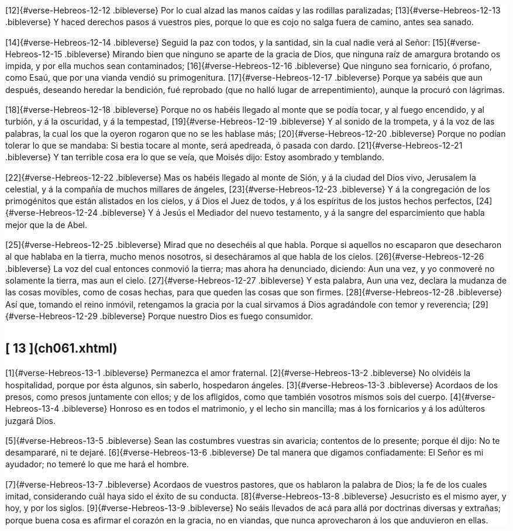 [12]{#verse-Hebreos-12-12 .bibleverse} Por lo cual alzad las manos caídas y las rodillas paralizadas; [13]{#verse-Hebreos-12-13 .bibleverse} Y haced derechos pasos á vuestros pies, porque lo que es cojo no salga fuera de camino, antes sea sanado.

[14]{#verse-Hebreos-12-14 .bibleverse} Seguid la paz con todos, y la santidad, sin la cual nadie verá al Señor: [15]{#verse-Hebreos-12-15 .bibleverse} Mirando bien que ninguno se aparte de la gracia de Dios, que ninguna raíz de amargura brotando os impida, y por ella muchos sean contaminados; [16]{#verse-Hebreos-12-16 .bibleverse} Que ninguno sea fornicario, ó profano, como Esaú, que por una vianda vendió su primogenitura. [17]{#verse-Hebreos-12-17 .bibleverse} Porque ya sabéis que aun después, deseando heredar la bendición, fué reprobado (que no halló lugar de arrepentimiento), aunque la procuró con lágrimas.

[18]{#verse-Hebreos-12-18 .bibleverse} Porque no os habéis llegado al monte que se podía tocar, y al fuego encendido, y al turbión, y á la oscuridad, y á la tempestad, [19]{#verse-Hebreos-12-19 .bibleverse} Y al sonido de la trompeta, y á la voz de las palabras, la cual los que la oyeron rogaron que no se les hablase más; [20]{#verse-Hebreos-12-20 .bibleverse} Porque no podían tolerar lo que se mandaba: Si bestia tocare al monte, será apedreada, ó pasada con dardo. [21]{#verse-Hebreos-12-21 .bibleverse} Y tan terrible cosa era lo que se veía, que Moisés dijo: Estoy asombrado y temblando.

[22]{#verse-Hebreos-12-22 .bibleverse} Mas os habéis llegado al monte de Sión, y á la ciudad del Dios vivo, Jerusalem la celestial, y á la compañía de muchos millares de ángeles, [23]{#verse-Hebreos-12-23 .bibleverse} Y á la congregación de los primogénitos que están alistados en los cielos, y á Dios el Juez de todos, y á los espíritus de los justos hechos perfectos, [24]{#verse-Hebreos-12-24 .bibleverse} Y á Jesús el Mediador del nuevo testamento, y á la sangre del esparcimiento que habla mejor que la de Abel.

[25]{#verse-Hebreos-12-25 .bibleverse} Mirad que no desechéis al que habla. Porque si aquellos no escaparon que desecharon al que hablaba en la tierra, mucho menos nosotros, si desecháramos al que habla de los cielos. [26]{#verse-Hebreos-12-26 .bibleverse} La voz del cual entonces conmovió la tierra; mas ahora ha denunciado, diciendo: Aun una vez, y yo conmoveré no solamente la tierra, mas aun el cielo. [27]{#verse-Hebreos-12-27 .bibleverse} Y esta palabra, Aun una vez, declara la mudanza de las cosas movibles, como de cosas hechas, para que queden las cosas que son firmes. [28]{#verse-Hebreos-12-28 .bibleverse} Así que, tomando el reino inmóvil, retengamos la gracia por la cual sirvamos á Dios agradándole con temor y reverencia; [29]{#verse-Hebreos-12-29 .bibleverse} Porque nuestro Dios es fuego consumidor. 

<h2 class="chaptertitle">[&nbsp;13&nbsp;](ch061.xhtml)<span><span id="chapter-Hebreos-13"></span></span></h2>
 
[1]{#verse-Hebreos-13-1 .bibleverse} Permanezca el amor fraternal. [2]{#verse-Hebreos-13-2 .bibleverse} No olvidéis la hospitalidad, porque por ésta algunos, sin saberlo, hospedaron ángeles. [3]{#verse-Hebreos-13-3 .bibleverse} Acordaos de los presos, como presos juntamente con ellos; y de los afligidos, como que también vosotros mismos sois del cuerpo. [4]{#verse-Hebreos-13-4 .bibleverse} Honroso es en todos el matrimonio, y el lecho sin mancilla; mas á los fornicarios y á los adúlteros juzgará Dios.

[5]{#verse-Hebreos-13-5 .bibleverse} Sean las costumbres vuestras sin avaricia; contentos de lo presente; porque él dijo: No te desampararé, ni te dejaré. [6]{#verse-Hebreos-13-6 .bibleverse} De tal manera que digamos confiadamente: El Señor es mi ayudador; no temeré lo que me hará el hombre.

[7]{#verse-Hebreos-13-7 .bibleverse} Acordaos de vuestros pastores, que os hablaron la palabra de Dios; la fe de los cuales imitad, considerando cuál haya sido el éxito de su conducta. [8]{#verse-Hebreos-13-8 .bibleverse} Jesucristo es el mismo ayer, y hoy, y por los siglos. [9]{#verse-Hebreos-13-9 .bibleverse} No seáis llevados de acá para allá por doctrinas diversas y extrañas; porque buena cosa es afirmar el corazón en la gracia, no en viandas, que nunca aprovecharon á los que anduvieron en ellas.
